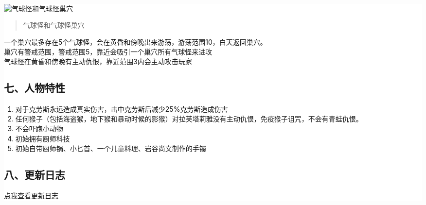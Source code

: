 ![气球怪和气球怪巢穴](https://gitee.com/chichi-chichi/raphtalia/raw/master/%E5%9B%BE%E7%89%87/%E6%B0%94%E7%90%83%E6%80%AA.png)
> 气球怪和气球怪巢穴

一个巢穴最多存在5个气球怪，会在黄昏和傍晚出来游荡，游荡范围10，白天返回巢穴。  
巢穴有警戒范围，警戒范围5，靠近会吸引一个巢穴所有气球怪来进攻  
气球怪在黄昏和傍晚有主动仇恨，靠近范围3内会主动攻击玩家  

## 七、人物特性  
1. 对于克劳斯永远造成真实伤害，击中克劳斯后减少25%克劳斯造成伤害  
2. 任何猴子（包括海盗猴，地下猴和暴动时候的影猴）对拉芙塔莉雅没有主动仇恨，免疫猴子诅咒，不会有青蛙仇恨。  
3. 不会吓跑小动物  
4. 初始拥有厨师科技  
5. 初始自带厨师锅、小匕首、一个儿童料理、岩谷尚文制作的手镯

## 八、更新日志
[点我查看更新日志](https://gitee.com/chichi-chichi/raphtalia/blob/master/%E6%9B%B4%E6%96%B0%E6%97%A5%E5%BF%97.md)
